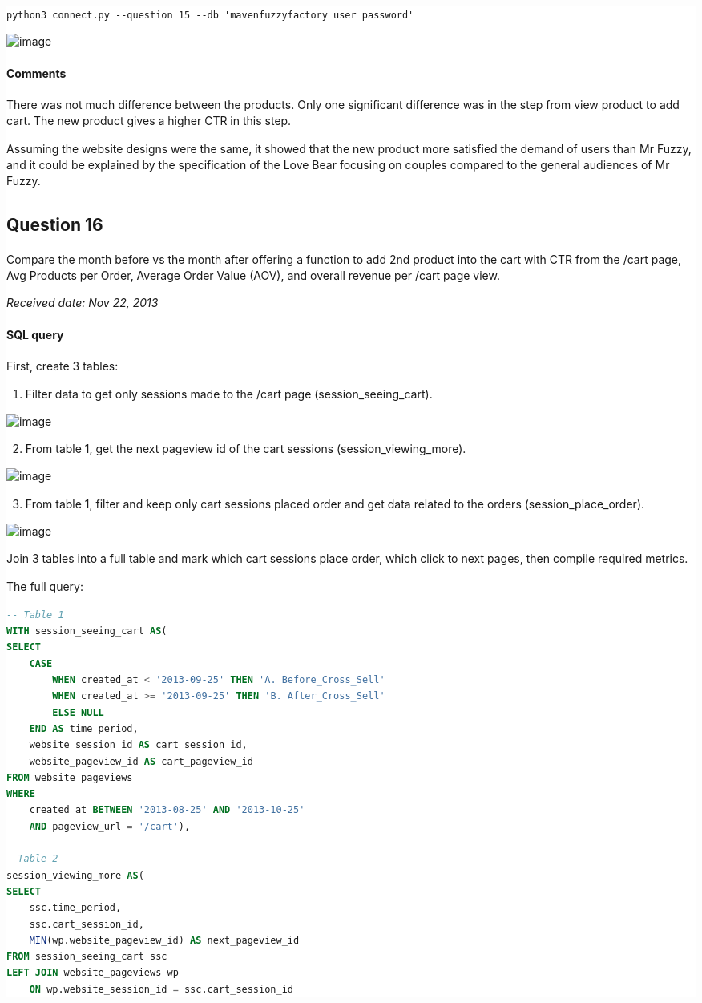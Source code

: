 ```
python3 connect.py --question 15 --db 'mavenfuzzyfactory user password'
```
![image](https://user-images.githubusercontent.com/114192113/211920466-93ce2c74-33d0-4c31-b2a3-bef40039bf2c.png)

#### Comments

There was not much difference between the products. Only one significant difference was in the step from view product to add cart. The new product gives a higher CTR in this step. 

Assuming the website designs were the same, it showed that the new product more satisfied the demand of users than Mr Fuzzy, and it could be explained by the specification of the Love Bear focusing on couples compared to the general audiences of Mr Fuzzy.

## Question 16

Compare the month before vs the month after offering a function to add 2nd product into the cart with CTR from the /cart page, Avg Products per Order, Average Order Value (AOV), and overall revenue per /cart page view.

_Received date: Nov 22, 2013_

#### SQL query 

First, create 3 tables:
1. Filter data to get only sessions made to the /cart page (session_seeing_cart).

![image](https://user-images.githubusercontent.com/114192113/211937495-82f24103-839f-4e85-ae1d-5604968991ab.png)

2. From table 1, get the next pageview id of the cart sessions (session_viewing_more).

![image](https://user-images.githubusercontent.com/114192113/211938348-fe28d2fb-88c5-4793-866e-5001b03f9234.png)

3. From table 1, filter and keep only cart sessions placed order and get data related to the orders (session_place_order).

![image](https://user-images.githubusercontent.com/114192113/211938562-8235819b-73db-4b59-818e-103fe7fc1bdb.png)

Join 3 tables into a full table and mark which cart sessions place order, which click to next pages, then compile required metrics.

The full query:
```sql
-- Table 1
WITH session_seeing_cart AS(
SELECT 
	CASE
		WHEN created_at < '2013-09-25' THEN 'A. Before_Cross_Sell'
		WHEN created_at >= '2013-09-25' THEN 'B. After_Cross_Sell'
		ELSE NULL
	END AS time_period,
	website_session_id AS cart_session_id,
	website_pageview_id AS cart_pageview_id
FROM website_pageviews
WHERE 
	created_at BETWEEN '2013-08-25' AND '2013-10-25'
	AND pageview_url = '/cart'),

--Table 2	
session_viewing_more AS(
SELECT 
	ssc.time_period,
	ssc.cart_session_id,
	MIN(wp.website_pageview_id) AS next_pageview_id
FROM session_seeing_cart ssc
LEFT JOIN website_pageviews wp
	ON wp.website_session_id = ssc.cart_session_id
```